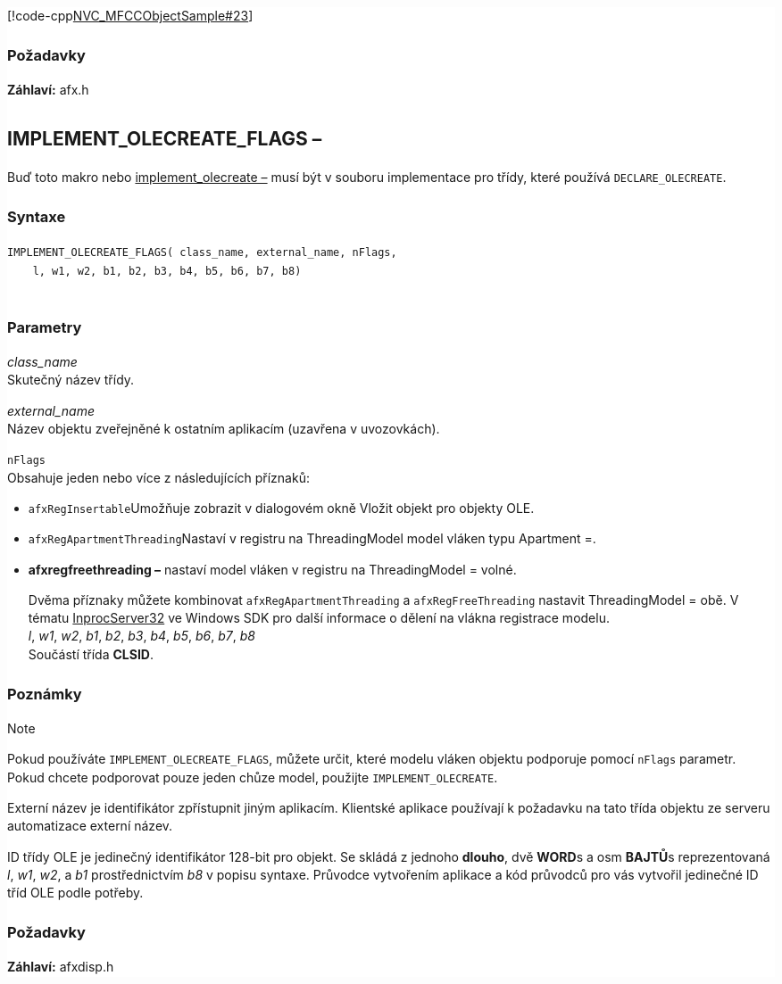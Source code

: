  [!code-cpp[NVC_MFCCObjectSample#23](../../mfc/codesnippet/cpp/run-time-object-model-services_6.cpp)]  

### <a name="requirements"></a>Požadavky  
 **Záhlaví:** afx.h 

## <a name="implement_olecreate_flags"></a>IMPLEMENT_OLECREATE_FLAGS –
Buď toto makro nebo [implement_olecreate –](#implement_olecreate) musí být v souboru implementace pro třídy, které používá `DECLARE_OLECREATE`.  
   
### <a name="syntax"></a>Syntaxe    
```
IMPLEMENT_OLECREATE_FLAGS( class_name, external_name, nFlags, 
    l, w1, w2, b1, b2, b3, b4, b5, b6, b7, b8)  
  
```
### <a name="parameters"></a>Parametry  
 *class_name*  
 Skutečný název třídy.  
  
 *external_name*  
 Název objektu zveřejněné k ostatním aplikacím (uzavřena v uvozovkách).  
  
 `nFlags`  
 Obsahuje jeden nebo více z následujících příznaků:  
  
-   `afxRegInsertable`Umožňuje zobrazit v dialogovém okně Vložit objekt pro objekty OLE.    
-   `afxRegApartmentThreading`Nastaví v registru na ThreadingModel model vláken typu Apartment =.    
-   **afxregfreethreading –** nastaví model vláken v registru na ThreadingModel = volné.  
  
     Dvěma příznaky můžete kombinovat `afxRegApartmentThreading` a `afxRegFreeThreading` nastavit ThreadingModel = obě. V tématu [InprocServer32](http://msdn.microsoft.com/library/windows/desktop/ms682390) ve Windows SDK pro další informace o dělení na vlákna registrace modelu.    
 *l*, *w1*, *w2*, *b1*, *b2*, *b3*, *b4*, *b5*, *b6*, *b7*, *b8*  
 Součástí třída **CLSID**.  
   
### <a name="remarks"></a>Poznámky  
  
> [!NOTE]
>  Pokud používáte `IMPLEMENT_OLECREATE_FLAGS`, můžete určit, které modelu vláken objektu podporuje pomocí `nFlags` parametr. Pokud chcete podporovat pouze jeden chůze model, použijte `IMPLEMENT_OLECREATE`.  
  
 Externí název je identifikátor zpřístupnit jiným aplikacím. Klientské aplikace používají k požadavku na tato třída objektu ze serveru automatizace externí název.  
  
 ID třídy OLE je jedinečný identifikátor 128-bit pro objekt. Se skládá z jednoho **dlouho**, dvě **WORD**s a osm **BAJTŮ**s reprezentovaná *l*, *w1*, *w2*, a *b1* prostřednictvím *b8* v popisu syntaxe. Průvodce vytvořením aplikace a kód průvodců pro vás vytvořil jedinečné ID tříd OLE podle potřeby.  
   
### <a name="requirements"></a>Požadavky  
 **Záhlaví:** afxdisp.h  
   